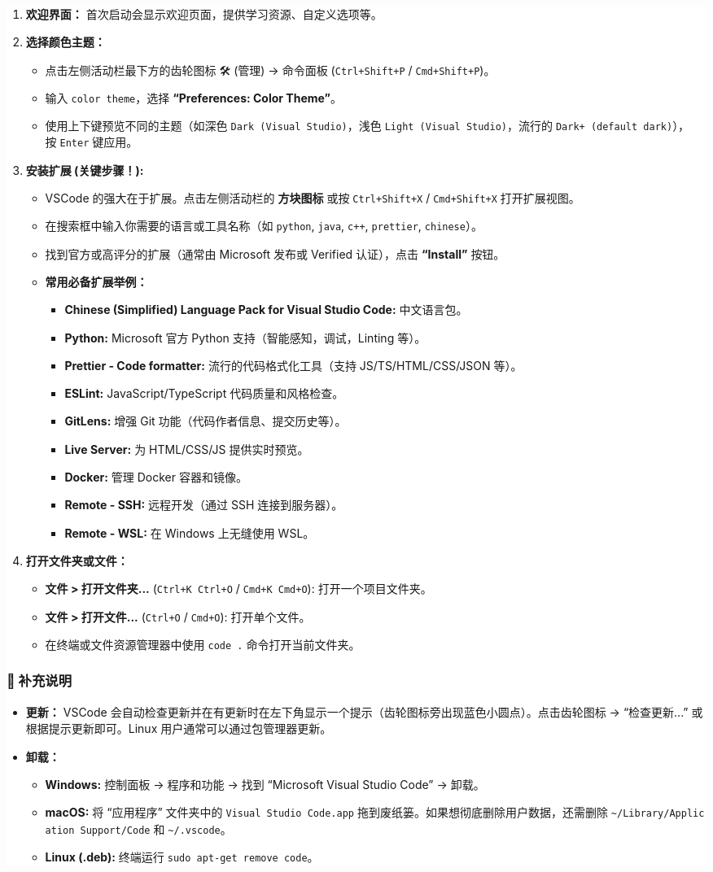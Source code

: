 1. **欢迎界面：** 首次启动会显示欢迎页面，提供学习资源、自定义选项等。
    
2. **选择颜色主题：**
    
    - 点击左侧活动栏最下方的齿轮图标 🛠 (管理) -> 命令面板 (`Ctrl+Shift+P` / `Cmd+Shift+P`)。
        
    - 输入 `color theme`，选择 **“Preferences: Color Theme”**。
        
    - 使用上下键预览不同的主题（如深色 `Dark (Visual Studio)`，浅色 `Light (Visual Studio)`，流行的 `Dark+ (default dark)`），按 `Enter` 键应用。
        
3. **安装扩展 (关键步骤！):**
    
    - VSCode 的强大在于扩展。点击左侧活动栏的 **方块图标** 或按 `Ctrl+Shift+X` / `Cmd+Shift+X` 打开扩展视图。
        
    - 在搜索框中输入你需要的语言或工具名称（如 `python`, `java`, `c++`, `prettier`, `chinese`）。
        
    - 找到官方或高评分的扩展（通常由 Microsoft 发布或 Verified 认证），点击 **“Install”** 按钮。
        
    - **常用必备扩展举例：**
        
        - **Chinese (Simplified) Language Pack for Visual Studio Code:** 中文语言包。
            
        - **Python:** Microsoft 官方 Python 支持（智能感知，调试，Linting 等）。
            
        - **Prettier - Code formatter:** 流行的代码格式化工具（支持 JS/TS/HTML/CSS/JSON 等）。
            
        - **ESLint:** JavaScript/TypeScript 代码质量和风格检查。
            
        - **GitLens:** 增强 Git 功能（代码作者信息、提交历史等）。
            
        - **Live Server:** 为 HTML/CSS/JS 提供实时预览。
            
        - **Docker:** 管理 Docker 容器和镜像。
            
        - **Remote - SSH:** 远程开发（通过 SSH 连接到服务器）。
            
        - **Remote - WSL:** 在 Windows 上无缝使用 WSL。
            
4. **打开文件夹或文件：**
    
    - **文件 > 打开文件夹...** (`Ctrl+K Ctrl+O` / `Cmd+K Cmd+O`): 打开一个项目文件夹。
        
    - **文件 > 打开文件...** (`Ctrl+O` / `Cmd+O`): 打开单个文件。
        
    - 在终端或文件资源管理器中使用 `code .` 命令打开当前文件夹。
        

### 📝 补充说明

- **更新：** VSCode 会自动检查更新并在有更新时在左下角显示一个提示（齿轮图标旁出现蓝色小圆点）。点击齿轮图标 -> “检查更新...” 或根据提示更新即可。Linux 用户通常可以通过包管理器更新。
    
- **卸载：**
    
    - **Windows:** 控制面板 -> 程序和功能 -> 找到 “Microsoft Visual Studio Code” -> 卸载。
        
    - **macOS:** 将 “应用程序” 文件夹中的 `Visual Studio Code.app` 拖到废纸篓。如果想彻底删除用户数据，还需删除 `~/Library/Application Support/Code` 和 `~/.vscode`。
        
    - **Linux (.deb):** 终端运行 `sudo apt-get remove code`。